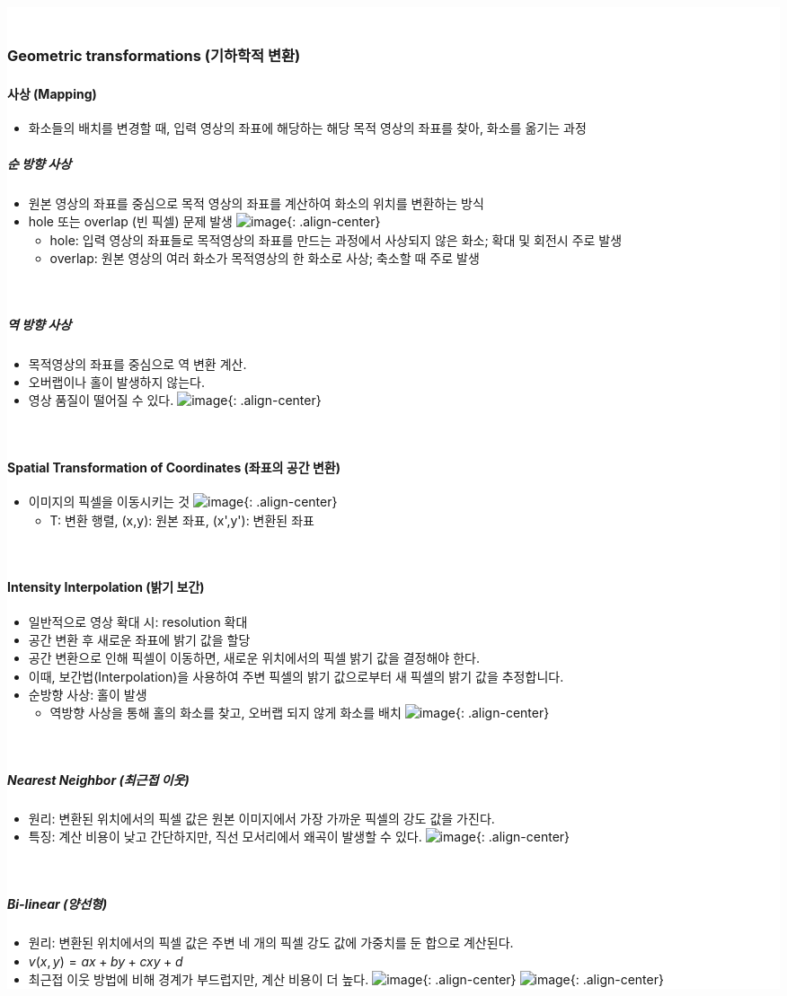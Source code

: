 <br>

### Geometric transformations (기하학적 변환)

#### 사상 (Mapping)
- 화소들의 배치를 변경할 때, 입력 영상의 좌표에 해당하는 해당 목적 영상의 좌표를 찾아, 화소를 옮기는 과정

##### 순 방향 사상
- 원본 영상의 좌표를 중심으로 목적 영상의 좌표를 계산하여 화소의 위치를 변환하는 방식
- hole 또는 overlap (빈 픽셀) 문제 발생
  <img width="600" alt="image" src="https://github.com/woo-kyu/woo-kyu.github.io/assets/102133610/402fe8b2-4497-4b34-954d-b580aa2be6ab">{: .align-center}
  - hole: 입력 영상의 좌표들로 목적영상의 좌표를 만드는 과정에서 사상되지 않은 화소; 확대 및 회전시 주로 발생
  - overlap: 원본 영상의 여러 화소가 목적영상의 한 화소로 사상; 축소할 때 주로 발생

<br>

##### 역 방향 사상
- 목적영상의 좌표를 중심으로 역 변환 계산.
- 오버랩이나 홀이 발생하지 않는다.
- 영상 품질이 떨어질 수 있다.
  <img width="720" alt="image" src="https://github.com/woo-kyu/woo-kyu.github.io/assets/102133610/6b19d9ab-12ff-48c1-8177-5aec5a985f26">{: .align-center}

<br>

#### Spatial Transformation of Coordinates (좌표의 공간 변환)
- 이미지의 픽셀을 이동시키는 것
  <img width="588" alt="image" src="https://github.com/woo-kyu/woo-kyu.github.io/assets/102133610/e636a2ca-6968-4801-83db-c32ac3d166a1">{: .align-center}
  - T: 변환 행렬, (x,y): 원본 좌표, (x',y'): 변환된 좌표

<br>

#### Intensity Interpolation (밝기 보간)
- 일반적으로 영상 확대 시: resolution 확대
- 공간 변환 후 새로운 좌표에 밝기 값을 할당
- 공간 변환으로 인해 픽셀이 이동하면, 새로운 위치에서의 픽셀 밝기 값을 결정해야 한다.
- 이때, 보간법(Interpolation)을 사용하여 주변 픽셀의 밝기 값으로부터 새 픽셀의 밝기 값을 추정합니다.
- 순방향 사상: 홀이 발생
  - 역방향 사상을 통해 홀의 화소를 찾고, 오버랩 되지 않게 화소를 배치
    <img width="450" alt="image" src="https://github.com/woo-kyu/woo-kyu.github.io/assets/102133610/838752ac-74fa-4619-8106-d6ab5eb824c0">{: .align-center}


<br>

##### Nearest Neighbor (최근접 이웃)
- 원리: 변환된 위치에서의 픽셀 값은 원본 이미지에서 가장 가까운 픽셀의 강도 값을 가진다.
- 특징: 계산 비용이 낮고 간단하지만, 직선 모서리에서 왜곡이 발생할 수 있다.
  <img width="600" alt="image" src="https://github.com/woo-kyu/woo-kyu.github.io/assets/102133610/e8345857-c500-4587-8f0f-f8d2db745a8c">{: .align-center}

<br>

##### Bi-linear (양선형)
- 원리: 변환된 위치에서의 픽셀 값은 주변 네 개의 픽셀 강도 값에 가중치를 둔 합으로 계산된다.
- $v(x,y)=ax+by+cxy+d$
- 최근접 이웃 방법에 비해 경계가 부드럽지만, 계산 비용이 더 높다.
  <img width="600" alt="image" src="https://github.com/woo-kyu/woo-kyu.github.io/assets/102133610/38691a13-d83b-4184-b361-3bb4fcb6e64d">{: .align-center}
  <img width="720" alt="image" src="https://github.com/woo-kyu/woo-kyu.github.io/assets/102133610/4b08dbd1-7039-4ee7-b9a0-b3344d129563">{: .align-center}
